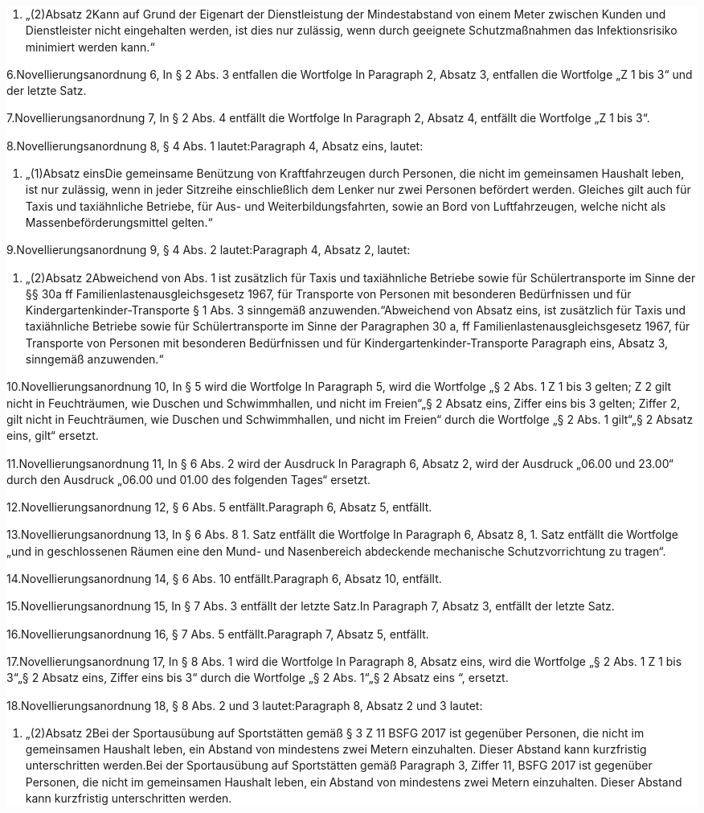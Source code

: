 1.  „(2)Absatz 2Kann auf Grund der Eigenart der Dienstleistung der Mindestabstand von einem Meter zwischen Kunden und Dienstleister nicht eingehalten werden, ist dies nur zulässig, wenn durch geeignete Schutzmaßnahmen das Infektionsrisiko minimiert werden kann.“
    

6.Novellierungsanordnung 6, In § 2 Abs. 3 entfallen die Wortfolge In Paragraph 2, Absatz 3, entfallen die Wortfolge „Z 1 bis 3“ und der letzte Satz.

7.Novellierungsanordnung 7, In § 2 Abs. 4 entfällt die Wortfolge In Paragraph 2, Absatz 4, entfällt die Wortfolge „Z 1 bis 3“.

8.Novellierungsanordnung 8, § 4 Abs. 1 lautet:Paragraph 4, Absatz eins, lautet:

1.  „(1)Absatz einsDie gemeinsame Benützung von Kraftfahrzeugen durch Personen, die nicht im gemeinsamen Haushalt leben, ist nur zulässig, wenn in jeder Sitzreihe einschließlich dem Lenker nur zwei Personen befördert werden. Gleiches gilt auch für Taxis und taxiähnliche Betriebe, für Aus- und Weiterbildungsfahrten, sowie an Bord von Luftfahrzeugen, welche nicht als Massenbeförderungsmittel gelten.“
    

9.Novellierungsanordnung 9, § 4 Abs. 2 lautet:Paragraph 4, Absatz 2, lautet:

1.  „(2)Absatz 2Abweichend von Abs. 1 ist zusätzlich für Taxis und taxiähnliche Betriebe sowie für Schülertransporte im Sinne der §§ 30a ff Familienlastenausgleichsgesetz 1967, für Transporte von Personen mit besonderen Bedürfnissen und für Kindergartenkinder-Transporte § 1 Abs. 3 sinngemäß anzuwenden.“Abweichend von Absatz eins, ist zusätzlich für Taxis und taxiähnliche Betriebe sowie für Schülertransporte im Sinne der Paragraphen 30 a, ff Familienlastenausgleichsgesetz 1967, für Transporte von Personen mit besonderen Bedürfnissen und für Kindergartenkinder-Transporte Paragraph eins, Absatz 3, sinngemäß anzuwenden.“
    

10.Novellierungsanordnung 10, In § 5 wird die Wortfolge In Paragraph 5, wird die Wortfolge „§ 2 Abs. 1 Z 1 bis 3 gelten; Z 2 gilt nicht in Feuchträumen, wie Duschen und Schwimmhallen, und nicht im Freien“„§ 2 Absatz eins, Ziffer eins bis 3 gelten; Ziffer 2, gilt nicht in Feuchträumen, wie Duschen und Schwimmhallen, und nicht im Freien“ durch die Wortfolge „§ 2 Abs. 1 gilt“„§ 2 Absatz eins, gilt“ ersetzt.

11.Novellierungsanordnung 11, In § 6 Abs. 2 wird der Ausdruck In Paragraph 6, Absatz 2, wird der Ausdruck „06.00 und 23.00“ durch den Ausdruck „06.00 und 01.00 des folgenden Tages“ ersetzt.

12.Novellierungsanordnung 12, § 6 Abs. 5 entfällt.Paragraph 6, Absatz 5, entfällt.

13.Novellierungsanordnung 13, In § 6 Abs. 8 1. Satz entfällt die Wortfolge In Paragraph 6, Absatz 8, 1. Satz entfällt die Wortfolge „und in geschlossenen Räumen eine den Mund- und Nasenbereich abdeckende mechanische Schutzvorrichtung zu tragen“.

14.Novellierungsanordnung 14, § 6 Abs. 10 entfällt.Paragraph 6, Absatz 10, entfällt.

15.Novellierungsanordnung 15, In § 7 Abs. 3 entfällt der letzte Satz.In Paragraph 7, Absatz 3, entfällt der letzte Satz.

16.Novellierungsanordnung 16, § 7 Abs. 5 entfällt.Paragraph 7, Absatz 5, entfällt.

17.Novellierungsanordnung 17, In § 8 Abs. 1 wird die Wortfolge In Paragraph 8, Absatz eins, wird die Wortfolge „§ 2 Abs. 1 Z 1 bis 3“„§ 2 Absatz eins, Ziffer eins bis 3“ durch die Wortfolge „§ 2 Abs. 1“„§ 2 Absatz eins “, ersetzt.

18.Novellierungsanordnung 18, § 8 Abs. 2 und 3 lautet:Paragraph 8, Absatz 2 und 3 lautet:

1.  „(2)Absatz 2Bei der Sportausübung auf Sportstätten gemäß § 3 Z 11 BSFG 2017 ist gegenüber Personen, die nicht im gemeinsamen Haushalt leben, ein Abstand von mindestens zwei Metern einzuhalten. Dieser Abstand kann kurzfristig unterschritten werden.Bei der Sportausübung auf Sportstätten gemäß Paragraph 3, Ziffer 11, BSFG 2017 ist gegenüber Personen, die nicht im gemeinsamen Haushalt leben, ein Abstand von mindestens zwei Metern einzuhalten. Dieser Abstand kann kurzfristig unterschritten werden.
    
